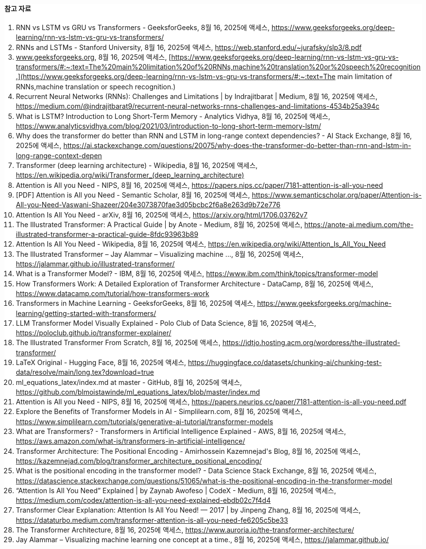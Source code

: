 #### **참고 자료**

1. RNN vs LSTM vs GRU vs Transformers - GeeksforGeeks, 8월 16, 2025에 액세스, https://www.geeksforgeeks.org/deep-learning/rnn-vs-lstm-vs-gru-vs-transformers/
2. RNNs and LSTMs - Stanford University, 8월 16, 2025에 액세스, https://web.stanford.edu/~jurafsky/slp3/8.pdf
3. www.geeksforgeeks.org, 8월 16, 2025에 액세스, [https://www.geeksforgeeks.org/deep-learning/rnn-vs-lstm-vs-gru-vs-transformers/#:~:text=The%20main%20limitation%20of%20RNNs,machine%20translation%20or%20speech%20recognition.](https://www.geeksforgeeks.org/deep-learning/rnn-vs-lstm-vs-gru-vs-transformers/#:~:text=The main limitation of RNNs,machine translation or speech recognition.)
4. Recurrent Neural Networks (RNNs): Challenges and Limitations | by Indrajitbarat | Medium, 8월 16, 2025에 액세스, https://medium.com/@indrajitbarat9/recurrent-neural-networks-rnns-challenges-and-limitations-4534b25a394c
5. What is LSTM? Introduction to Long Short-Term Memory - Analytics Vidhya, 8월 16, 2025에 액세스, https://www.analyticsvidhya.com/blog/2021/03/introduction-to-long-short-term-memory-lstm/
6. Why does the transformer do better than RNN and LSTM in long-range context dependencies? - AI Stack Exchange, 8월 16, 2025에 액세스, https://ai.stackexchange.com/questions/20075/why-does-the-transformer-do-better-than-rnn-and-lstm-in-long-range-context-depen
7. Transformer (deep learning architecture) - Wikipedia, 8월 16, 2025에 액세스, https://en.wikipedia.org/wiki/Transformer_(deep_learning_architecture)
8. Attention is All you Need - NIPS, 8월 16, 2025에 액세스, https://papers.nips.cc/paper/7181-attention-is-all-you-need
9. [PDF] Attention is All you Need - Semantic Scholar, 8월 16, 2025에 액세스, https://www.semanticscholar.org/paper/Attention-is-All-you-Need-Vaswani-Shazeer/204e3073870fae3d05bcbc2f6a8e263d9b72e776
10. Attention Is All You Need - arXiv, 8월 16, 2025에 액세스, https://arxiv.org/html/1706.03762v7
11. The Illustrated Transformer: A Practical Guide | by Anote - Medium, 8월 16, 2025에 액세스, https://anote-ai.medium.com/the-illustrated-transformer-a-practical-guide-8fdc93963b89
12. Attention Is All You Need - Wikipedia, 8월 16, 2025에 액세스, https://en.wikipedia.org/wiki/Attention_Is_All_You_Need
13. The Illustrated Transformer – Jay Alammar – Visualizing machine ..., 8월 16, 2025에 액세스, https://jalammar.github.io/illustrated-transformer/
14. What is a Transformer Model? - IBM, 8월 16, 2025에 액세스, https://www.ibm.com/think/topics/transformer-model
15. How Transformers Work: A Detailed Exploration of Transformer Architecture - DataCamp, 8월 16, 2025에 액세스, https://www.datacamp.com/tutorial/how-transformers-work
16. Transformers in Machine Learning - GeeksforGeeks, 8월 16, 2025에 액세스, https://www.geeksforgeeks.org/machine-learning/getting-started-with-transformers/
17. LLM Transformer Model Visually Explained - Polo Club of Data Science, 8월 16, 2025에 액세스, https://poloclub.github.io/transformer-explainer/
18. The Illustrated Transformer From Scratch, 8월 16, 2025에 액세스, https://idtjo.hosting.acm.org/wordpress/the-illustrated-transformer/
19. LaTeX Original - Hugging Face, 8월 16, 2025에 액세스, https://huggingface.co/datasets/chunking-ai/chunking-test-data/resolve/main/long.tex?download=true
20. ml_equations_latex/index.md at master - GitHub, 8월 16, 2025에 액세스, https://github.com/blmoistawinde/ml_equations_latex/blob/master/index.md
21. Attention is All you Need - NIPS, 8월 16, 2025에 액세스, https://papers.neurips.cc/paper/7181-attention-is-all-you-need.pdf
22. Explore the Benefits of Transformer Models in AI - Simplilearn.com, 8월 16, 2025에 액세스, https://www.simplilearn.com/tutorials/generative-ai-tutorial/transformer-models
23. What are Transformers? - Transformers in Artificial Intelligence Explained - AWS, 8월 16, 2025에 액세스, https://aws.amazon.com/what-is/transformers-in-artificial-intelligence/
24. Transformer Architecture: The Positional Encoding - Amirhossein Kazemnejad's Blog, 8월 16, 2025에 액세스, https://kazemnejad.com/blog/transformer_architecture_positional_encoding/
25. What is the positional encoding in the transformer model? - Data Science Stack Exchange, 8월 16, 2025에 액세스, https://datascience.stackexchange.com/questions/51065/what-is-the-positional-encoding-in-the-transformer-model
26. “Attention Is All You Need” Explained | by Zaynab Awofeso | CodeX - Medium, 8월 16, 2025에 액세스, https://medium.com/codex/attention-is-all-you-need-explained-ebdb02c7f4d4
27. Transformer Clear Explanation: Attention Is All You Need! — 2017 | by Jinpeng Zhang, 8월 16, 2025에 액세스, https://dataturbo.medium.com/transformer-attention-is-all-you-need-fe6205c5be33
28. The Transformer Architecture, 8월 16, 2025에 액세스, https://www.auroria.io/the-transformer-architecture/
29. Jay Alammar – Visualizing machine learning one concept at a time., 8월 16, 2025에 액세스, https://jalammar.github.io/